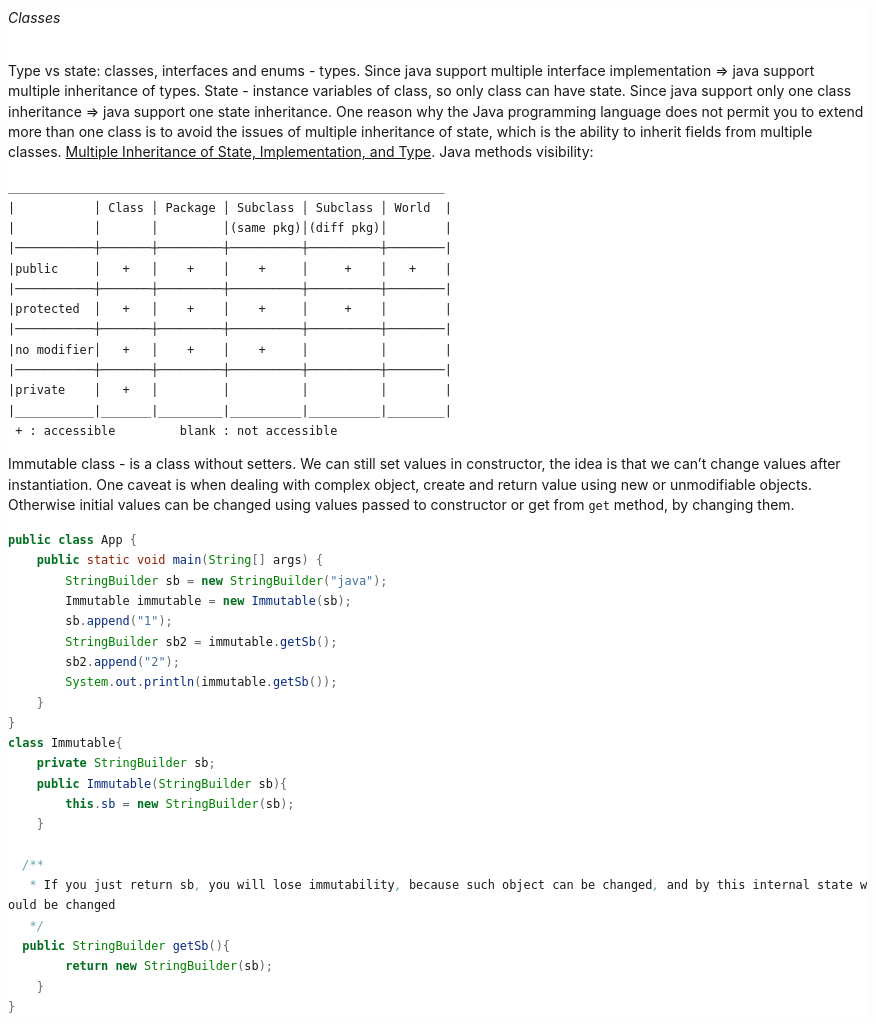 ###### Classes
Type vs state: classes, interfaces and enums - types. Since java support multiple interface implementation => java support multiple inheritance of types. 
State - instance variables of class, so only class can have state. Since java support only one class inheritance => java support one state inheritance. 
One reason why the Java programming language does not permit you to extend more than one class is to avoid the issues of multiple inheritance of state, 
which is the ability to inherit fields from multiple classes. [Multiple Inheritance of State, Implementation, and Type](https://docs.oracle.com/javase/tutorial/java/IandI/multipleinheritance.html).
Java methods visibility:
```
_____________________________________________________________
|           │ Class │ Package │ Subclass │ Subclass │ World  |
|           │       │         │(same pkg)│(diff pkg)│        |
|───────────┼───────┼─────────┼──────────┼──────────┼────────|
|public     │   +   │    +    │    +     │     +    │   +    | 
|───────────┼───────┼─────────┼──────────┼──────────┼────────|
|protected  │   +   │    +    │    +     │     +    │        | 
|───────────┼───────┼─────────┼──────────┼──────────┼────────|
|no modifier│   +   │    +    │    +     │          │        | 
|───────────┼───────┼─────────┼──────────┼──────────┼────────|
|private    │   +   │         │          │          │        |
|___________|_______|_________|__________|__________|________|
 + : accessible         blank : not accessible
```

Immutable class - is a class without setters. We can still set values in constructor, the idea is that we can’t change values after instantiation. 
One caveat is when dealing with complex object, create and return value using new or unmodifiable objects. Otherwise initial values can be changed using values passed to constructor or get from `get` method, by changing them.
```java
public class App {
    public static void main(String[] args) {
        StringBuilder sb = new StringBuilder("java");
        Immutable immutable = new Immutable(sb);
        sb.append("1");
        StringBuilder sb2 = immutable.getSb();
        sb2.append("2");
        System.out.println(immutable.getSb());
    }
}
class Immutable{
    private StringBuilder sb;
    public Immutable(StringBuilder sb){
        this.sb = new StringBuilder(sb);
    }

  /**
   * If you just return sb, you will lose immutability, because such object can be changed, and by this internal state would be changed
   */
  public StringBuilder getSb(){
        return new StringBuilder(sb);
    }
}
```
